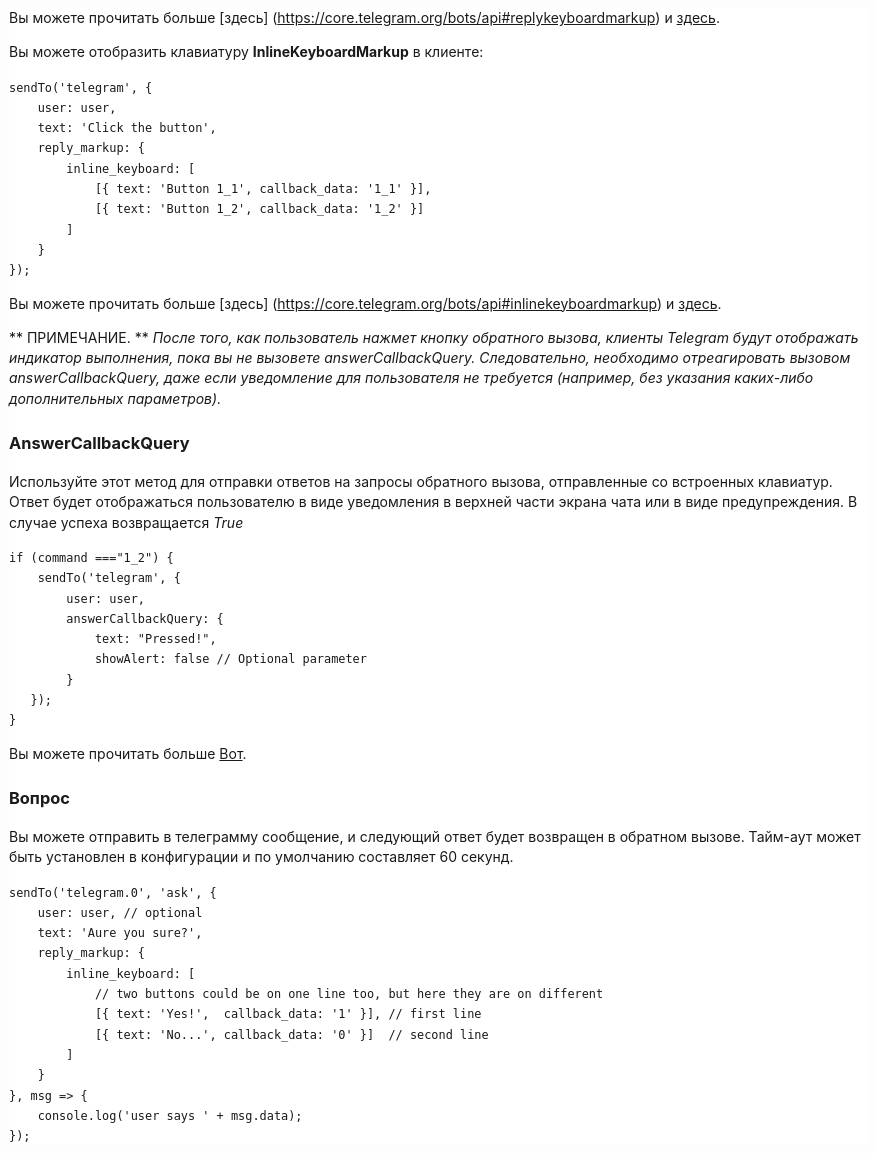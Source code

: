 Вы можете прочитать больше [здесь] (https://core.telegram.org/bots/api#replykeyboardmarkup) и [здесь](https://core.telegram.org/bots#keyboards).

Вы можете отобразить клавиатуру **InlineKeyboardMarkup** в клиенте:

```
sendTo('telegram', {
    user: user,
    text: 'Click the button',
    reply_markup: {
        inline_keyboard: [
            [{ text: 'Button 1_1', callback_data: '1_1' }],
            [{ text: 'Button 1_2', callback_data: '1_2' }]
        ]
    }
});
```

Вы можете прочитать больше [здесь] (https://core.telegram.org/bots/api#inlinekeyboardmarkup) и [здесь](https://core.telegram.org/bots#inline-keyboards-and-on-the-fly-updating).

** ПРИМЕЧАНИЕ. ** *После того, как пользователь нажмет кнопку обратного вызова, клиенты Telegram будут отображать индикатор выполнения, пока вы не вызовете answerCallbackQuery. Следовательно, необходимо отреагировать вызовом answerCallbackQuery, даже если уведомление для пользователя не требуется (например, без указания каких-либо дополнительных параметров).*

### AnswerCallbackQuery
Используйте этот метод для отправки ответов на запросы обратного вызова, отправленные со встроенных клавиатур. Ответ будет отображаться пользователю в виде уведомления в верхней части экрана чата или в виде предупреждения. В случае успеха возвращается *True*

```
if (command ==="1_2") {
    sendTo('telegram', {
        user: user,
        answerCallbackQuery: {
            text: "Pressed!",
            showAlert: false // Optional parameter
        }
   });
}
```

Вы можете прочитать больше [Вот](https://github.com/yagop/node-telegram-bot-api/blob/release/doc/api.md#telegrambotanswercallbackquerycallbackqueryid-text-showalert-options--promise).

### Вопрос
Вы можете отправить в телеграмму сообщение, и следующий ответ будет возвращен в обратном вызове.
Тайм-аут может быть установлен в конфигурации и по умолчанию составляет 60 секунд.

```
sendTo('telegram.0', 'ask', {
    user: user, // optional
    text: 'Aure you sure?',
    reply_markup: {
        inline_keyboard: [
            // two buttons could be on one line too, but here they are on different
            [{ text: 'Yes!',  callback_data: '1' }], // first line
            [{ text: 'No...', callback_data: '0' }]  // second line
        ]
    }
}, msg => {
    console.log('user says ' + msg.data);
});
```

